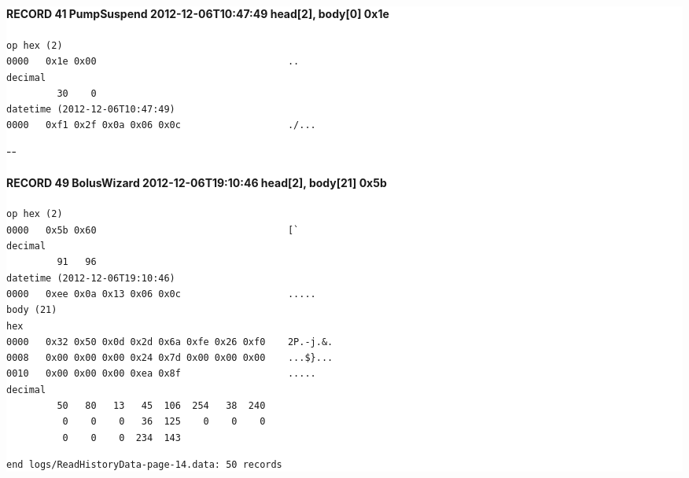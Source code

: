#### RECORD 41 PumpSuspend 2012-12-06T10:47:49 head[2], body[0] 0x1e
    op hex (2)
    0000   0x1e 0x00                                  ..
    decimal
             30    0
    datetime (2012-12-06T10:47:49)
    0000   0xf1 0x2f 0x0a 0x06 0x0c                   ./...
--
    

#### RECORD 49 BolusWizard 2012-12-06T19:10:46 head[2], body[21] 0x5b
    op hex (2)
    0000   0x5b 0x60                                  [`
    decimal
             91   96
    datetime (2012-12-06T19:10:46)
    0000   0xee 0x0a 0x13 0x06 0x0c                   .....
    body (21)
    hex
    0000   0x32 0x50 0x0d 0x2d 0x6a 0xfe 0x26 0xf0    2P.-j.&.
    0008   0x00 0x00 0x00 0x24 0x7d 0x00 0x00 0x00    ...$}...
    0010   0x00 0x00 0x00 0xea 0x8f                   .....
    decimal
             50   80   13   45  106  254   38  240
              0    0    0   36  125    0    0    0
              0    0    0  234  143
    

`end logs/ReadHistoryData-page-14.data: 50 records`
